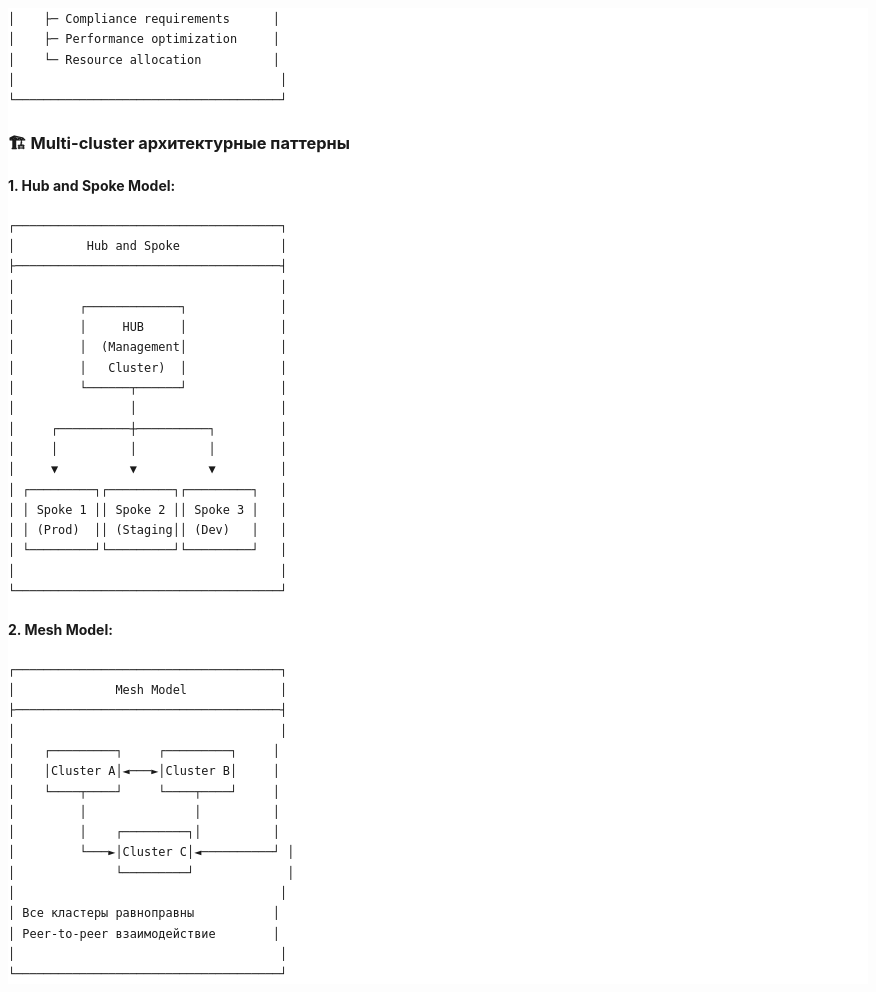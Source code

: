 ```
│    ├─ Compliance requirements      │
│    ├─ Performance optimization     │
│    └─ Resource allocation          │
│                                     │
└─────────────────────────────────────┘
```

### 🏗️ Multi-cluster архитектурные паттерны

#### 1. Hub and Spoke Model:

```
┌─────────────────────────────────────┐
│          Hub and Spoke              │
├─────────────────────────────────────┤
│                                     │
│         ┌─────────────┐             │
│         │     HUB     │             │
│         │  (Management│             │
│         │   Cluster)  │             │
│         └──────┬──────┘             │
│                │                    │
│     ┌──────────┼──────────┐         │
│     │          │          │         │
│     ▼          ▼          ▼         │
│ ┌─────────┐┌─────────┐┌─────────┐   │
│ │ Spoke 1 ││ Spoke 2 ││ Spoke 3 │   │
│ │ (Prod)  ││ (Staging││ (Dev)   │   │
│ └─────────┘└─────────┘└─────────┘   │
│                                     │
└─────────────────────────────────────┘
```

#### 2. Mesh Model:

```
┌─────────────────────────────────────┐
│              Mesh Model             │
├─────────────────────────────────────┤
│                                     │
│    ┌─────────┐     ┌─────────┐     │
│    │Cluster A│◄───►│Cluster B│     │
│    └────┬────┘     └────┬────┘     │
│         │               │          │
│         │    ┌─────────┐│          │
│         └───►│Cluster C│◄──────────┘ │
│              └─────────┘             │
│                                     │
│ Все кластеры равноправны           │
│ Peer-to-peer взаимодействие        │
│                                     │
└─────────────────────────────────────┘
```
